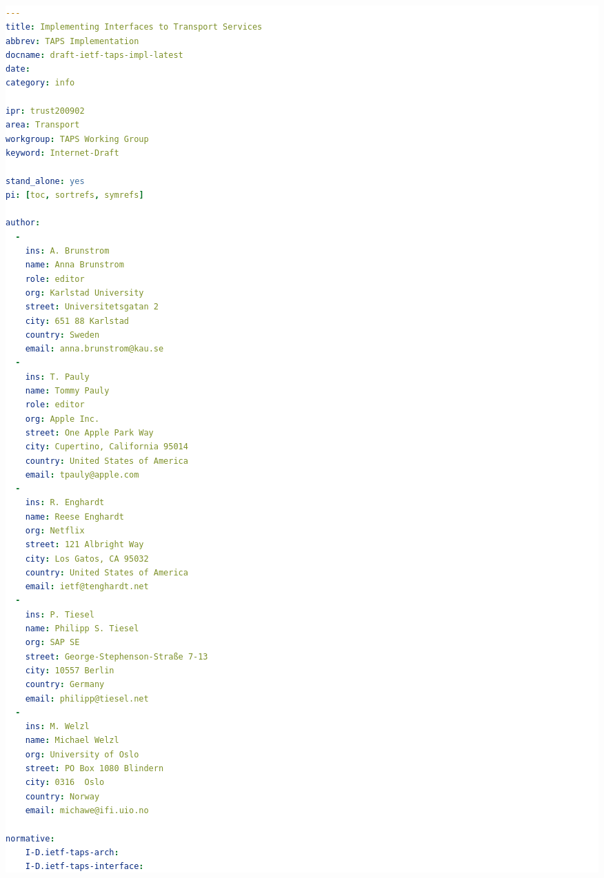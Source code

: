 ```yaml
---
title: Implementing Interfaces to Transport Services
abbrev: TAPS Implementation
docname: draft-ietf-taps-impl-latest
date:
category: info

ipr: trust200902
area: Transport
workgroup: TAPS Working Group
keyword: Internet-Draft

stand_alone: yes
pi: [toc, sortrefs, symrefs]

author:
  -
    ins: A. Brunstrom
    name: Anna Brunstrom
    role: editor
    org: Karlstad University
    street: Universitetsgatan 2
    city: 651 88 Karlstad
    country: Sweden
    email: anna.brunstrom@kau.se
  -
    ins: T. Pauly
    name: Tommy Pauly
    role: editor
    org: Apple Inc.
    street: One Apple Park Way
    city: Cupertino, California 95014
    country: United States of America
    email: tpauly@apple.com
  -
    ins: R. Enghardt
    name: Reese Enghardt
    org: Netflix
    street: 121 Albright Way
    city: Los Gatos, CA 95032
    country: United States of America
    email: ietf@tenghardt.net
  -
    ins: P. Tiesel
    name: Philipp S. Tiesel
    org: SAP SE
    street: George-Stephenson-Straße 7-13
    city: 10557 Berlin
    country: Germany
    email: philipp@tiesel.net
  -
    ins: M. Welzl
    name: Michael Welzl
    org: University of Oslo
    street: PO Box 1080 Blindern
    city: 0316  Oslo
    country: Norway
    email: michawe@ifi.uio.no

normative:
    I-D.ietf-taps-arch:
    I-D.ietf-taps-interface:

```